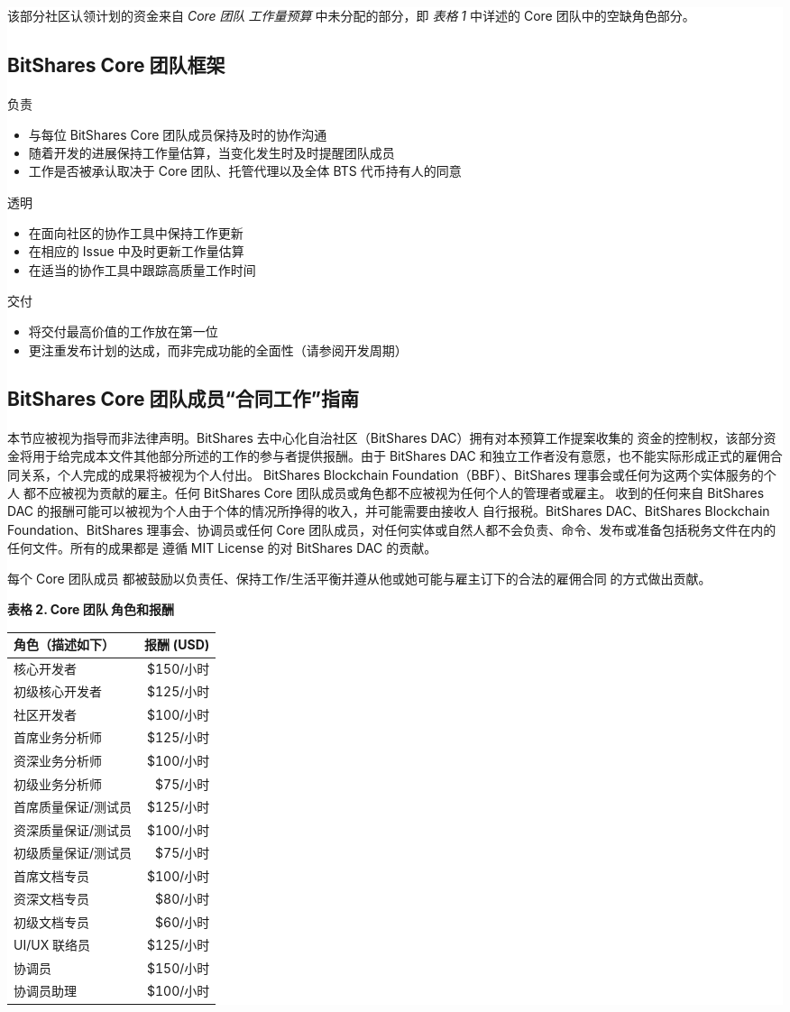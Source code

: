 该部分社区认领计划的资金来自 _Core 团队 工作量预算_ 中未分配的部分，即 _表格 1_ 中详述的 Core
团队中的空缺角色部分。

## BitShares Core 团队框架

负责
* 与每位 BitShares Core 团队成员保持及时的协作沟通
* 随着开发的进展保持工作量估算，当变化发生时及时提醒团队成员
* 工作是否被承认取决于 Core 团队、托管代理以及全体 BTS 代币持有人的同意

透明
* 在面向社区的协作工具中保持工作更新
* 在相应的 Issue 中及时更新工作量估算
* 在适当的协作工具中跟踪高质量工作时间

交付
* 将交付最高价值的工作放在第一位
* 更注重发布计划的达成，而非完成功能的全面性（请参阅开发周期）

## BitShares Core 团队成员“合同工作”指南

本节应被视为指导而非法律声明。BitShares 去中心化自治社区（BitShares DAC）拥有对本预算工作提案收集的
资金的控制权，该部分资金将用于给完成本文件其他部分所述的工作的参与者提供报酬。由于 BitShares DAC
和独立工作者没有意愿，也不能实际形成正式的雇佣合同关系，个人完成的成果将被视为个人付出。
BitShares Blockchain Foundation（BBF）、BitShares 理事会或任何为这两个实体服务的个人
都不应被视为贡献的雇主。任何 BitShares Core 团队成员或角色都不应被视为任何个人的管理者或雇主。
收到的任何来自 BitShares DAC 的报酬可能可以被视为个人由于个体的情况所挣得的收入，并可能需要由接收人
自行报税。BitShares DAC、BitShares Blockchain Foundation、BitShares 理事会、协调员或任何 Core
团队成员，对任何实体或自然人都不会负责、命令、发布或准备包括税务文件在内的任何文件。所有的成果都是
遵循 MIT License 的对 BitShares DAC 的贡献。

每个 Core 团队成员 都被鼓励以负责任、保持工作/生活平衡并遵从他或她可能与雇主订下的合法的雇佣合同
的方式做出贡献。  

**表格 2. Core 团队 角色和报酬**

| 角色（描述如下）      | 报酬 (USD) |
|:--------------------- | ----------:|
| 核心开发者            |  $150/小时 |
| 初级核心开发者        |  $125/小时 |
| 社区开发者            |  $100/小时 |
| 首席业务分析师        |  $125/小时 |
| 资深业务分析师        |  $100/小时 |
| 初级业务分析师        |   $75/小时 |
| 首席质量保证/测试员 |  $125/小时 |
| 资深质量保证/测试员 |  $100/小时 |
| 初级质量保证/测试员 |   $75/小时 |
| 首席文档专员          |  $100/小时 |
| 资深文档专员          |   $80/小时 |
| 初级文档专员          |   $60/小时 |
| UI/UX 联络员          |  $125/小时 |
| 协调员                |  $150/小时 |
| 协调员助理            |  $100/小时 |
